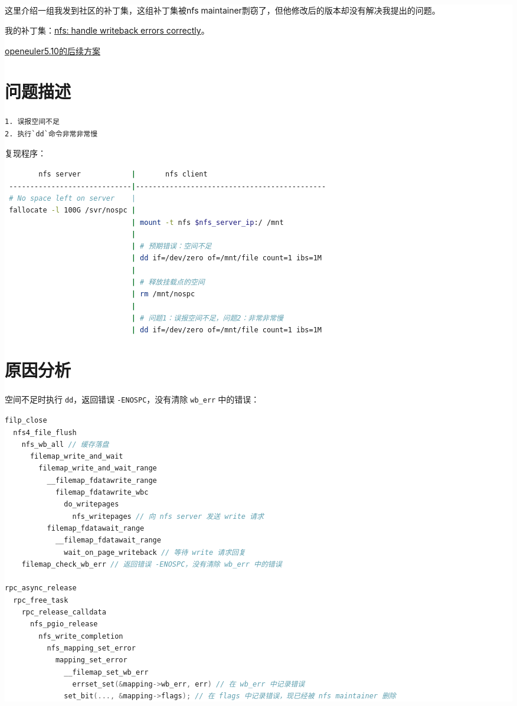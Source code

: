 这里介绍一组我发到社区的补丁集，这组补丁集被nfs maintainer剽窃了，但他修改后的版本却没有解决我提出的问题。

我的补丁集：[nfs: handle writeback errors correctly](https://patchwork.kernel.org/project/linux-nfs/list/?series=628066&state=%2A&archive=both)。

[openeuler5.10的后续方案](https://gitee.com/openeuler/kernel/pulls/10046/commits)

# 问题描述

```
1. 误报空间不足
2. 执行`dd`命令非常非常慢
```

复现程序：
```sh
        nfs server            |       nfs client
 -----------------------------|---------------------------------------------
 # No space left on server    |
 fallocate -l 100G /svr/nospc |
                              | mount -t nfs $nfs_server_ip:/ /mnt
                              |
                              | # 预期错误：空间不足
                              | dd if=/dev/zero of=/mnt/file count=1 ibs=1M
                              |
                              | # 释放挂载点的空间
                              | rm /mnt/nospc
                              |
                              | # 问题1：误报空间不足，问题2：非常非常慢
                              | dd if=/dev/zero of=/mnt/file count=1 ibs=1M
```

# 原因分析

空间不足时执行 `dd`，返回错误 `-ENOSPC`，没有清除 `wb_err` 中的错误：
```c
filp_close
  nfs4_file_flush
    nfs_wb_all // 缓存落盘
      filemap_write_and_wait
        filemap_write_and_wait_range
          __filemap_fdatawrite_range
            filemap_fdatawrite_wbc
              do_writepages
                nfs_writepages // 向 nfs server 发送 write 请求
          filemap_fdatawait_range
            __filemap_fdatawait_range
              wait_on_page_writeback // 等待 write 请求回复
    filemap_check_wb_err // 返回错误 -ENOSPC，没有清除 wb_err 中的错误

rpc_async_release
  rpc_free_task
    rpc_release_calldata
      nfs_pgio_release
        nfs_write_completion
          nfs_mapping_set_error
            mapping_set_error
              __filemap_set_wb_err
                errset_set(&mapping->wb_err, err) // 在 wb_err 中记录错误
              set_bit(..., &mapping->flags); // 在 flags 中记录错误，现已经被 nfs maintainer 删除
```
